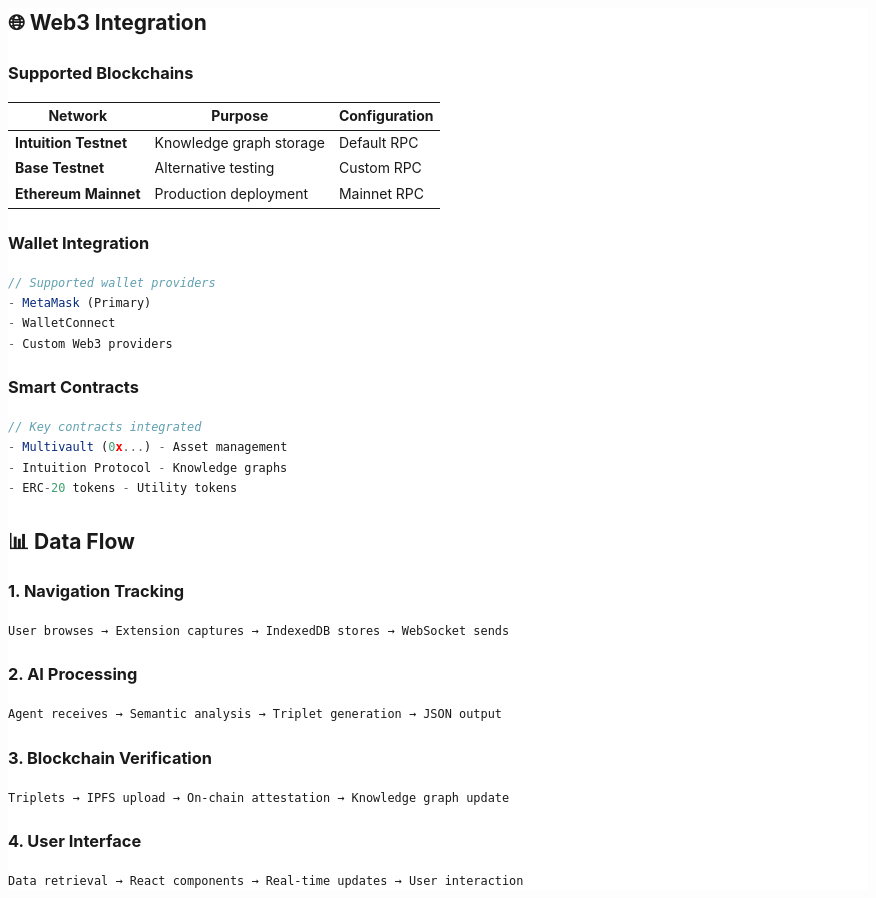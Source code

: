 
## 🌐 Web3 Integration

### Supported Blockchains

| Network | Purpose | Configuration |
|---------|---------|---------------|
| **Intuition Testnet** | Knowledge graph storage | Default RPC |
| **Base Testnet** | Alternative testing | Custom RPC |
| **Ethereum Mainnet** | Production deployment | Mainnet RPC |

### Wallet Integration

```typescript
// Supported wallet providers
- MetaMask (Primary)
- WalletConnect  
- Custom Web3 providers
```

### Smart Contracts

```typescript
// Key contracts integrated
- Multivault (0x...) - Asset management
- Intuition Protocol - Knowledge graphs
- ERC-20 tokens - Utility tokens
```

## 📊 Data Flow

### 1. Navigation Tracking
```
User browses → Extension captures → IndexedDB stores → WebSocket sends
```

### 2. AI Processing  
```
Agent receives → Semantic analysis → Triplet generation → JSON output
```

### 3. Blockchain Verification
```
Triplets → IPFS upload → On-chain attestation → Knowledge graph update
```

### 4. User Interface
```
Data retrieval → React components → Real-time updates → User interaction
```
